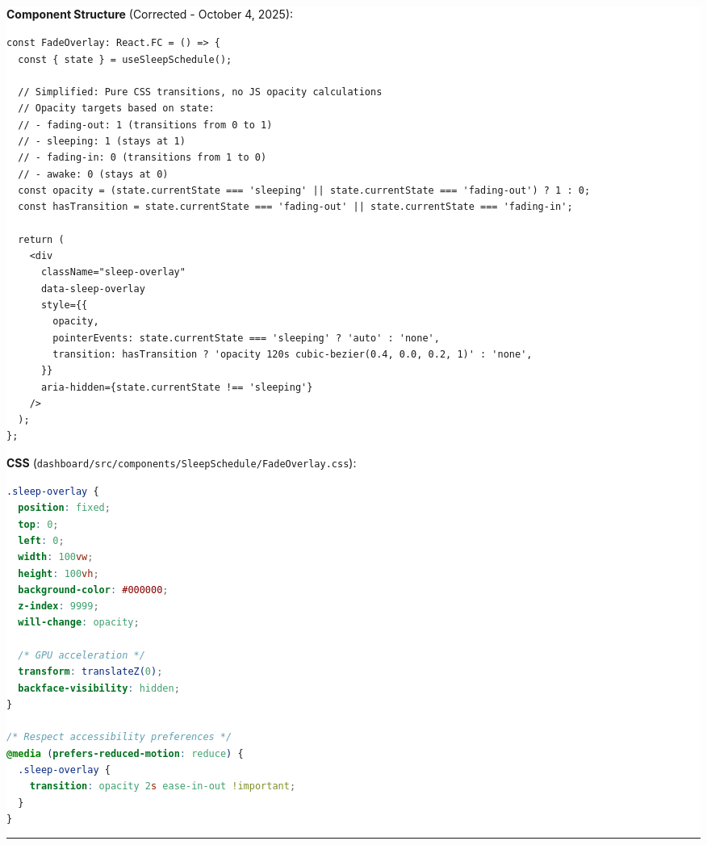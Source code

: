 **Component Structure** (Corrected - October 4, 2025):
```tsx
const FadeOverlay: React.FC = () => {
  const { state } = useSleepSchedule();

  // Simplified: Pure CSS transitions, no JS opacity calculations
  // Opacity targets based on state:
  // - fading-out: 1 (transitions from 0 to 1)
  // - sleeping: 1 (stays at 1)
  // - fading-in: 0 (transitions from 1 to 0)
  // - awake: 0 (stays at 0)
  const opacity = (state.currentState === 'sleeping' || state.currentState === 'fading-out') ? 1 : 0;
  const hasTransition = state.currentState === 'fading-out' || state.currentState === 'fading-in';

  return (
    <div
      className="sleep-overlay"
      data-sleep-overlay
      style={{
        opacity,
        pointerEvents: state.currentState === 'sleeping' ? 'auto' : 'none',
        transition: hasTransition ? 'opacity 120s cubic-bezier(0.4, 0.0, 0.2, 1)' : 'none',
      }}
      aria-hidden={state.currentState !== 'sleeping'}
    />
  );
};
```

**CSS** (`dashboard/src/components/SleepSchedule/FadeOverlay.css`):
```css
.sleep-overlay {
  position: fixed;
  top: 0;
  left: 0;
  width: 100vw;
  height: 100vh;
  background-color: #000000;
  z-index: 9999;
  will-change: opacity;

  /* GPU acceleration */
  transform: translateZ(0);
  backface-visibility: hidden;
}

/* Respect accessibility preferences */
@media (prefers-reduced-motion: reduce) {
  .sleep-overlay {
    transition: opacity 2s ease-in-out !important;
  }
}
```

---